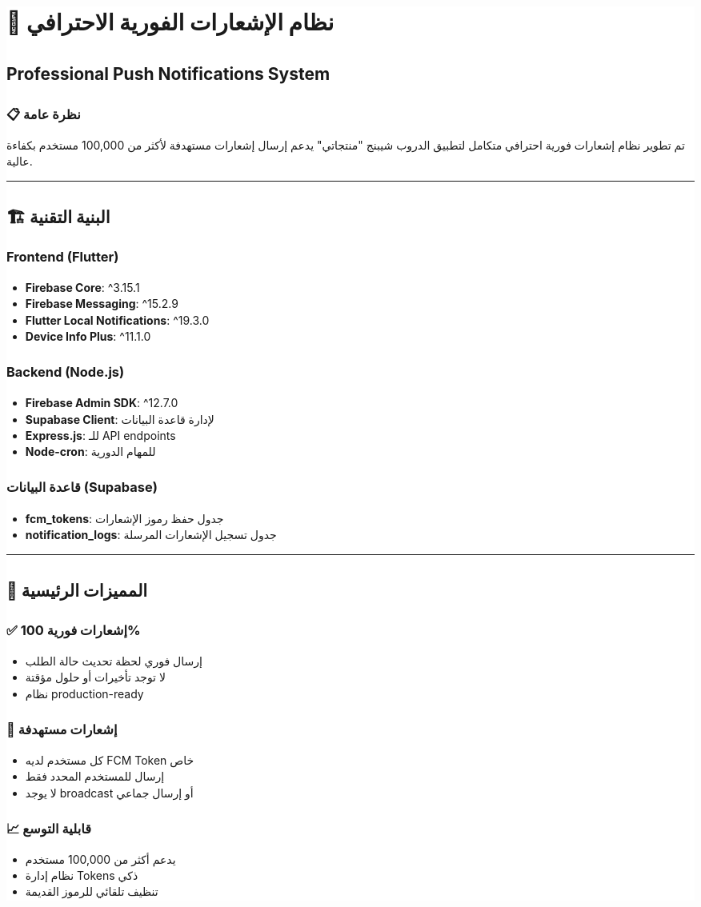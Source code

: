 # 🔔 نظام الإشعارات الفورية الاحترافي
## Professional Push Notifications System

### 📋 نظرة عامة
تم تطوير نظام إشعارات فورية احترافي متكامل لتطبيق الدروب شيبنج "منتجاتي" يدعم إرسال إشعارات مستهدفة لأكثر من 100,000 مستخدم بكفاءة عالية.

---

## 🏗️ البنية التقنية

### Frontend (Flutter)
- **Firebase Core**: ^3.15.1
- **Firebase Messaging**: ^15.2.9
- **Flutter Local Notifications**: ^19.3.0
- **Device Info Plus**: ^11.1.0

### Backend (Node.js)
- **Firebase Admin SDK**: ^12.7.0
- **Supabase Client**: لإدارة قاعدة البيانات
- **Express.js**: للـ API endpoints
- **Node-cron**: للمهام الدورية

### قاعدة البيانات (Supabase)
- **fcm_tokens**: جدول حفظ رموز الإشعارات
- **notification_logs**: جدول تسجيل الإشعارات المرسلة

---

## 🚀 المميزات الرئيسية

### ✅ إشعارات فورية 100%
- إرسال فوري لحظة تحديث حالة الطلب
- لا توجد تأخيرات أو حلول مؤقتة
- نظام production-ready

### 🎯 إشعارات مستهدفة
- كل مستخدم لديه FCM Token خاص
- إرسال للمستخدم المحدد فقط
- لا يوجد broadcast أو إرسال جماعي

### 📈 قابلية التوسع
- يدعم أكثر من 100,000 مستخدم
- نظام إدارة Tokens ذكي
- تنظيف تلقائي للرموز القديمة
